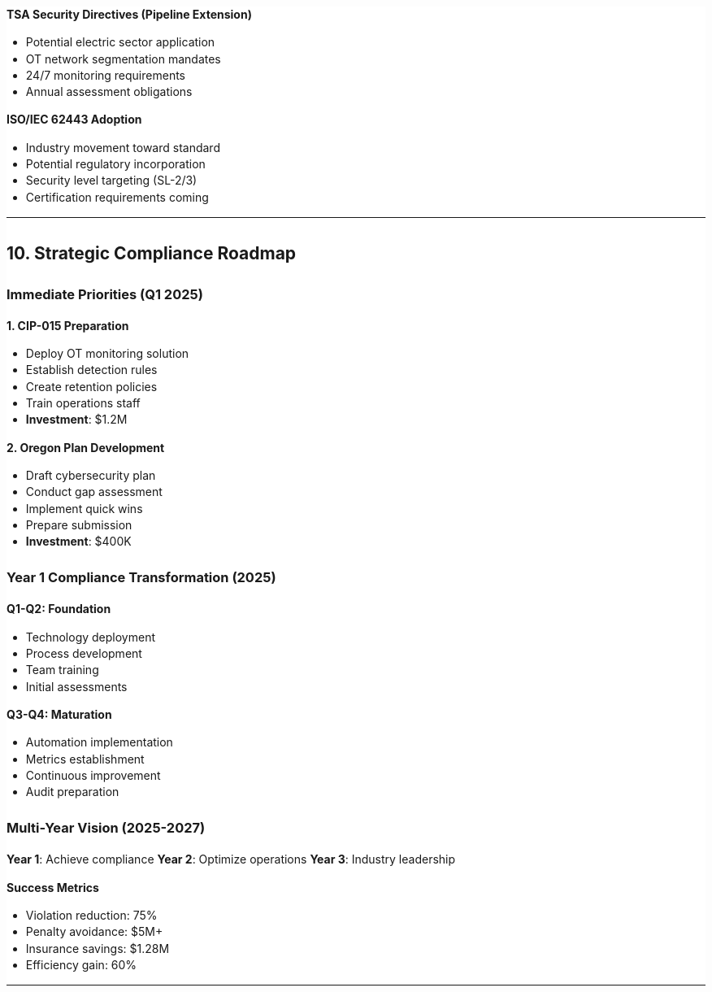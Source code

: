 **TSA Security Directives (Pipeline Extension)**
- Potential electric sector application
- OT network segmentation mandates
- 24/7 monitoring requirements
- Annual assessment obligations

**ISO/IEC 62443 Adoption**
- Industry movement toward standard
- Potential regulatory incorporation
- Security level targeting (SL-2/3)
- Certification requirements coming

---

## 10. Strategic Compliance Roadmap

### Immediate Priorities (Q1 2025)

**1. CIP-015 Preparation**
- Deploy OT monitoring solution
- Establish detection rules
- Create retention policies
- Train operations staff
- **Investment**: $1.2M

**2. Oregon Plan Development**
- Draft cybersecurity plan
- Conduct gap assessment
- Implement quick wins
- Prepare submission
- **Investment**: $400K

### Year 1 Compliance Transformation (2025)

**Q1-Q2: Foundation**
- Technology deployment
- Process development
- Team training
- Initial assessments

**Q3-Q4: Maturation**
- Automation implementation
- Metrics establishment
- Continuous improvement
- Audit preparation

### Multi-Year Vision (2025-2027)

**Year 1**: Achieve compliance
**Year 2**: Optimize operations
**Year 3**: Industry leadership

**Success Metrics**
- Violation reduction: 75%
- Penalty avoidance: $5M+
- Insurance savings: $1.28M
- Efficiency gain: 60%

---